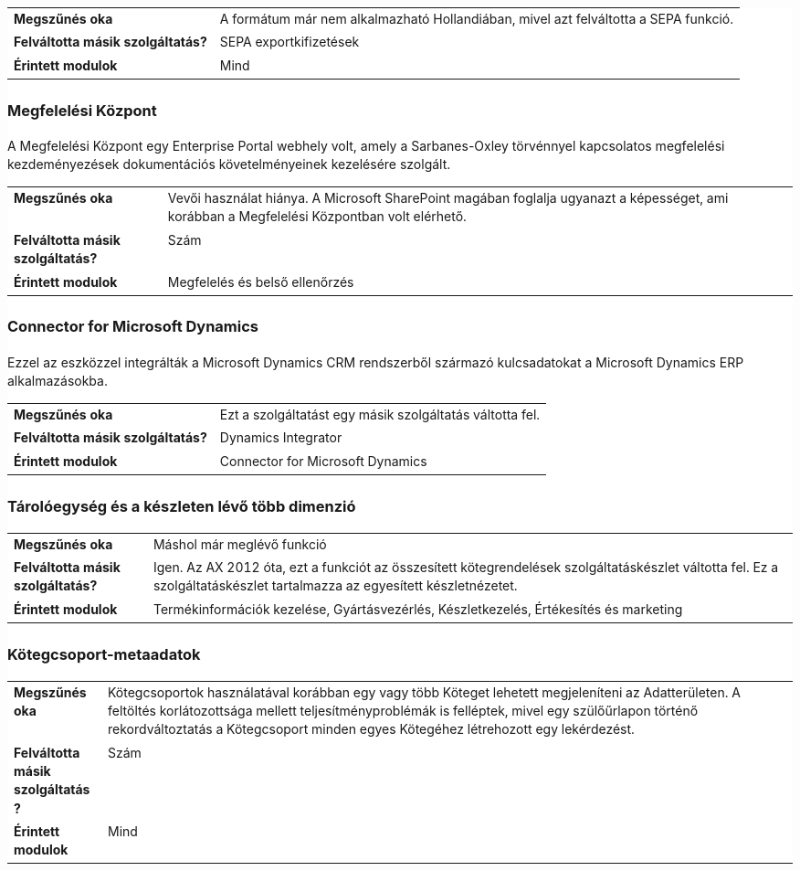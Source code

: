 |                              |                                                                                                            |
|------------------------------|------------------------------------------------------------------------------------------------------------|
| **Megszűnés oka**       | A formátum már nem alkalmazható Hollandiában, mivel azt felváltotta a SEPA funkció. |
| **Felváltotta másik szolgáltatás?** | SEPA exportkifizetések                                                                                       |
| **Érintett modulok**             | Mind                                                                                                        |

### <a name="compliance-center"></a>Megfelelési Központ

A Megfelelési Központ egy Enterprise Portal webhely volt, amely a Sarbanes-Oxley törvénnyel kapcsolatos megfelelési kezdeményezések dokumentációs követelményeinek kezelésére szolgált.

|                              |                                                                                                                        |
|------------------------------|------------------------------------------------------------------------------------------------------------------------|
| **Megszűnés oka**       | Vevői használat hiánya. A Microsoft SharePoint magában foglalja ugyanazt a képességet, ami korábban a Megfelelési Központban volt elérhető. |
| **Felváltotta másik szolgáltatás?** | Szám                                                                                                                     |
| **Érintett modulok**             | Megfelelés és belső ellenőrzés                                                                                       |

### <a name="connector-for-microsoft-dynamics"></a>Connector for Microsoft Dynamics

Ezzel az eszközzel integrálták a Microsoft Dynamics CRM rendszerből származó kulcsadatokat a Microsoft Dynamics ERP alkalmazásokba.

|                              |                                                          |
|------------------------------|----------------------------------------------------------|
| **Megszűnés oka**       | Ezt a szolgáltatást egy másik szolgáltatás váltotta fel. |
| **Felváltotta másik szolgáltatás?** | Dynamics Integrator                                      |
| **Érintett modulok**             | Connector for Microsoft Dynamics                         |

### <a name="container-unit-and-multi-dimension-on-hand"></a>Tárolóegység és a készleten lévő több dimenzió

|                              |                                                                                                                                                                 |
|------------------------------|-----------------------------------------------------------------------------------------------------------------------------------------------------------------|
| **Megszűnés oka**       | Máshol már meglévő funkció                                                                                                                                         |
| **Felváltotta másik szolgáltatás?** | Igen. Az AX 2012 óta, ezt a funkciót az összesített kötegrendelések szolgáltatáskészlet váltotta fel. Ez a szolgáltatáskészlet tartalmazza az egyesített készletnézetet. |
| **Érintett modulok**             | Termékinformációk kezelése, Gyártásvezérlés, Készletkezelés, Értékesítés és marketing                                                                   |

### <a name="cue-group-metadata"></a>Kötegcsoport-metaadatok

|                              |                                                                                                                                                                                                                               |
|------------------------------|-------------------------------------------------------------------------------------------------------------------------------------------------------------------------------------------------------------------------------|
| **Megszűnés oka**       | Kötegcsoportok használatával korábban egy vagy több Köteget lehetett megjeleníteni az Adatterületen. A feltöltés korlátozottsága mellett teljesítményproblémák is felléptek, mivel egy szülőűrlapon történő rekordváltoztatás a Kötegcsoport minden egyes Kötegéhez létrehozott egy lekérdezést. |
| **Felváltotta másik szolgáltatás?** | Szám                                                                                                                                                                                                                            |
| **Érintett modulok**             | Mind                                                                                                                                                                                                                           |
